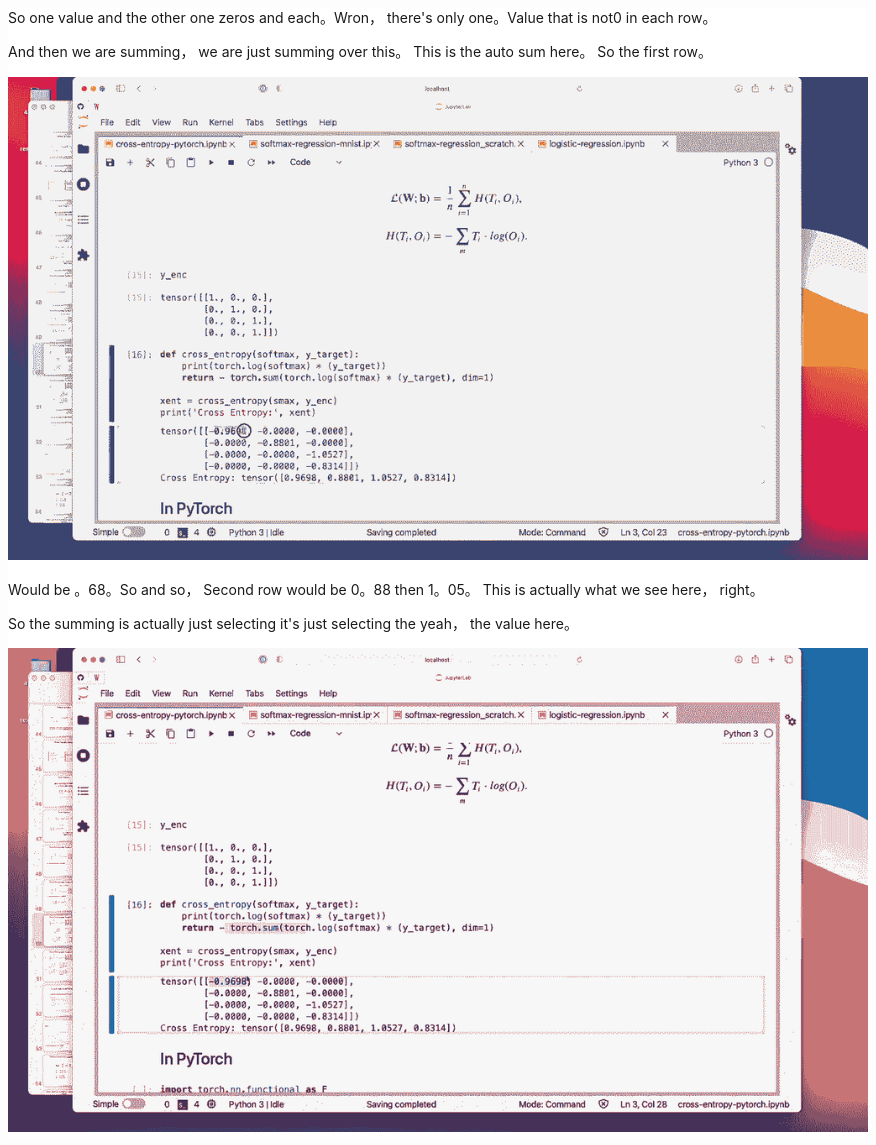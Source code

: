 So one value and the other one zeros and each。Wron， there's only one。Value that is not0 in each row。

And then we are summing， we are just summing over this。 This is the auto sum here。 So the first row。



![](img/14371a06bf9967fe12243d8bb8196325_109.png)

Would be 。68。So and so， Second row would be 0。88 then 1。05。 This is actually what we see here， right。

 So the summing is actually just selecting it's just selecting the yeah， the value here。



![](img/14371a06bf9967fe12243d8bb8196325_111.png)

